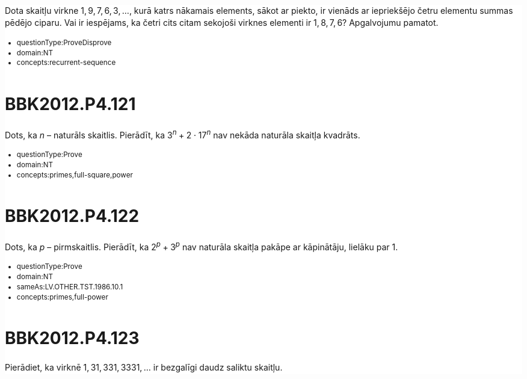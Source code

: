 Dota skaitļu virkne $1, 9, 7, 6, 3, \ldots$, 
kurā katrs nākamais elements, sākot ar piekto, 
ir vienāds ar iepriekšējo četru elementu summas 
pēdējo ciparu. Vai ir iespējams, ka četri cits 
citam sekojoši virknes elementi ir $1, 8, 7, 6$? 
Apgalvojumu pamatot.

<small>

* questionType:ProveDisprove
* domain:NT
* concepts:recurrent-sequence

</small>





# <lo-sample/> BBK2012.P4.121

Dots, ka $n$ – naturāls skaitlis. 
Pierādīt, ka $3^n + 2 \cdot 17^n$ 
nav nekāda naturāla skaitļa kvadrāts.

<small>

* questionType:Prove
* domain:NT
* concepts:primes,full-square,power

</small>




# <lo-sample/> BBK2012.P4.122

Dots, ka $p$ – pirmskaitlis. Pierādīt, ka $2^p+3^p$ 
nav naturāla skaitļa pakāpe ar kāpinātāju, lielāku par $1$.

<small>

* questionType:Prove
* domain:NT
* sameAs:LV.OTHER.TST.1986.10.1
* concepts:primes,full-power

</small>





# <lo-sample/> BBK2012.P4.123

Pierādiet, ka virknē $1, 31, 331, 3331, \ldots$ 
ir bezgalīgi daudz saliktu skaitļu. 
